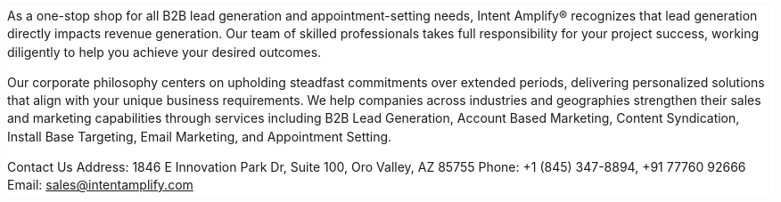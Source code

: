As a one-stop shop for all B2B lead generation and appointment-setting needs, Intent Amplify® recognizes that lead generation directly impacts revenue generation. Our team of skilled professionals takes full responsibility for your project success, working diligently to help you achieve your desired outcomes.

Our corporate philosophy centers on upholding steadfast commitments over extended periods, delivering personalized solutions that align with your unique business requirements. We help companies across industries and geographies strengthen their sales and marketing capabilities through services including B2B Lead Generation, Account Based Marketing, Content Syndication, Install Base Targeting, Email Marketing, and Appointment Setting.

Contact Us
Address: 1846 E Innovation Park Dr, Suite 100, Oro Valley, AZ 85755
Phone: +1 (845) 347-8894, +91 77760 92666
Email: sales@intentamplify.com
